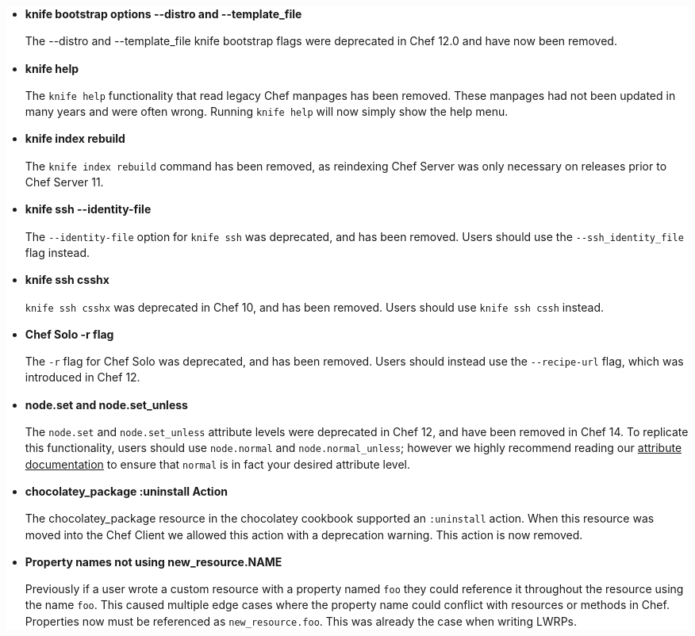 -   **knife bootstrap options --distro and --template_file**

    The --distro and --template_file knife bootstrap flags were
    deprecated in Chef 12.0 and have now been removed.

-   **knife help**

    The `knife help` functionality that read legacy Chef manpages has
    been removed. These manpages had not been updated in many years and
    were often wrong. Running `knife help` will now simply show the help
    menu.

-   **knife index rebuild**

    The `knife index rebuild` command has been removed, as reindexing
    Chef Server was only necessary on releases prior to Chef Server 11.

-   **knife ssh --identity-file**

    The `--identity-file` option for `knife ssh` was deprecated, and has
    been removed. Users should use the `--ssh_identity_file` flag
    instead.

-   **knife ssh csshx**

    `knife ssh csshx` was deprecated in Chef 10, and has been removed.
    Users should use `knife ssh cssh` instead.

-   **Chef Solo -r flag**

    The `-r` flag for Chef Solo was deprecated, and has been removed.
    Users should instead use the `--recipe-url` flag, which was
    introduced in Chef 12.

-   **node.set and node.set_unless**

    The `node.set` and `node.set_unless` attribute levels were
    deprecated in Chef 12, and have been removed in Chef 14. To
    replicate this functionality, users should use `node.normal` and
    `node.normal_unless`; however we highly recommend reading our
    [attribute documentation](https://docs.chef.io/attributes.html) to
    ensure that `normal` is in fact your desired attribute level.

-   **chocolatey_package :uninstall Action**

    The chocolatey_package resource in the chocolatey cookbook
    supported an `:uninstall` action. When this resource was moved into
    the Chef Client we allowed this action with a deprecation warning.
    This action is now removed.

-   **Property names not using new_resource.NAME**

    Previously if a user wrote a custom resource with a property named
    `foo` they could reference it throughout the resource using the name
    `foo`. This caused multiple edge cases where the property name could
    conflict with resources or methods in Chef. Properties now must be
    referenced as `new_resource.foo`. This was already the case when
    writing LWRPs.
